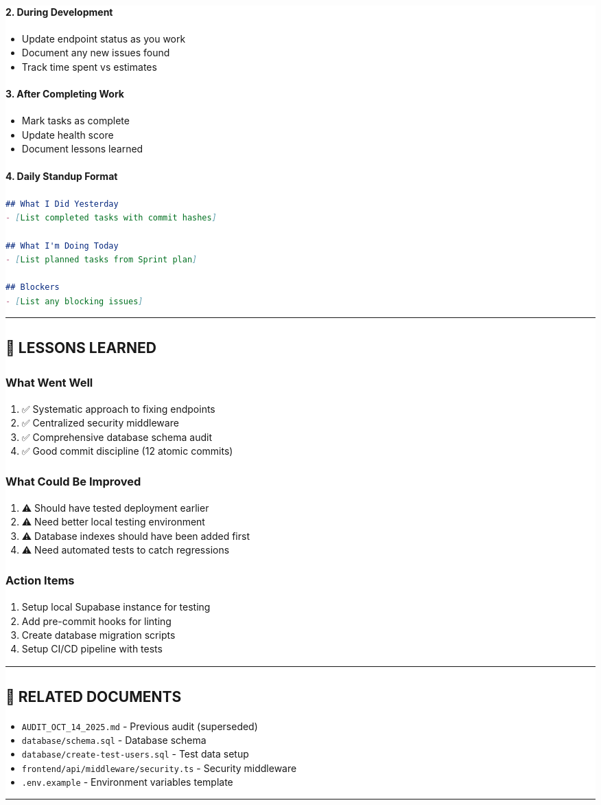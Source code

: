 #### 2. During Development
- Update endpoint status as you work
- Document any new issues found
- Track time spent vs estimates

#### 3. After Completing Work
- Mark tasks as complete
- Update health score
- Document lessons learned

#### 4. Daily Standup Format
```markdown
## What I Did Yesterday
- [List completed tasks with commit hashes]

## What I'm Doing Today
- [List planned tasks from Sprint plan]

## Blockers
- [List any blocking issues]
```

---

## 📝 LESSONS LEARNED

### What Went Well
1. ✅ Systematic approach to fixing endpoints
2. ✅ Centralized security middleware
3. ✅ Comprehensive database schema audit
4. ✅ Good commit discipline (12 atomic commits)

### What Could Be Improved
1. ⚠️ Should have tested deployment earlier
2. ⚠️ Need better local testing environment
3. ⚠️ Database indexes should have been added first
4. ⚠️ Need automated tests to catch regressions

### Action Items
1. Setup local Supabase instance for testing
2. Add pre-commit hooks for linting
3. Create database migration scripts
4. Setup CI/CD pipeline with tests

---

## 🔗 RELATED DOCUMENTS

- `AUDIT_OCT_14_2025.md` - Previous audit (superseded)
- `database/schema.sql` - Database schema
- `database/create-test-users.sql` - Test data setup
- `frontend/api/middleware/security.ts` - Security middleware
- `.env.example` - Environment variables template

---